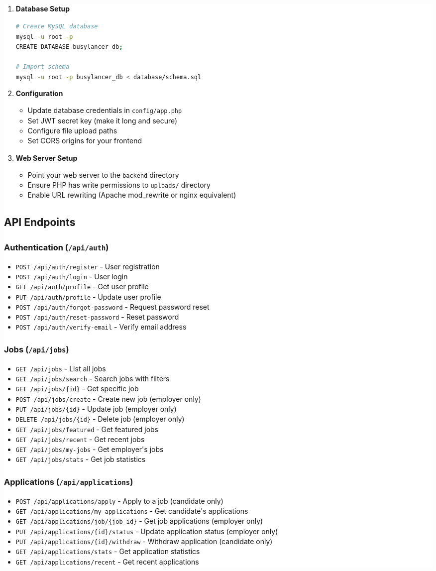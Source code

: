 1. **Database Setup**
   ```bash
   # Create MySQL database
   mysql -u root -p
   CREATE DATABASE busylancer_db;
   
   # Import schema
   mysql -u root -p busylancer_db < database/schema.sql
   ```

2. **Configuration**
   - Update database credentials in `config/app.php`
   - Set JWT secret key (make it long and secure)
   - Configure file upload paths
   - Set CORS origins for your frontend

3. **Web Server Setup**
   - Point your web server to the `backend` directory
   - Ensure PHP has write permissions to `uploads/` directory
   - Enable URL rewriting (Apache mod_rewrite or nginx equivalent)

## API Endpoints

### Authentication (`/api/auth`)
- `POST /api/auth/register` - User registration
- `POST /api/auth/login` - User login
- `GET /api/auth/profile` - Get user profile
- `PUT /api/auth/profile` - Update user profile
- `POST /api/auth/forgot-password` - Request password reset
- `POST /api/auth/reset-password` - Reset password
- `POST /api/auth/verify-email` - Verify email address

### Jobs (`/api/jobs`)
- `GET /api/jobs` - List all jobs
- `GET /api/jobs/search` - Search jobs with filters
- `GET /api/jobs/{id}` - Get specific job
- `POST /api/jobs/create` - Create new job (employer only)
- `PUT /api/jobs/{id}` - Update job (employer only)
- `DELETE /api/jobs/{id}` - Delete job (employer only)
- `GET /api/jobs/featured` - Get featured jobs
- `GET /api/jobs/recent` - Get recent jobs
- `GET /api/jobs/my-jobs` - Get employer's jobs
- `GET /api/jobs/stats` - Get job statistics

### Applications (`/api/applications`)
- `POST /api/applications/apply` - Apply to a job (candidate only)
- `GET /api/applications/my-applications` - Get candidate's applications
- `GET /api/applications/job/{job_id}` - Get job applications (employer only)
- `PUT /api/applications/{id}/status` - Update application status (employer only)
- `PUT /api/applications/{id}/withdraw` - Withdraw application (candidate only)
- `GET /api/applications/stats` - Get application statistics
- `GET /api/applications/recent` - Get recent applications
